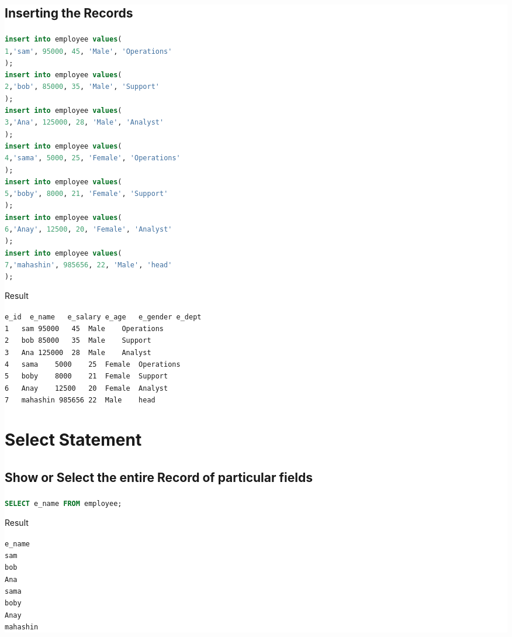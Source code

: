 ## Inserting the Records

```sql
insert into employee values(
1,'sam', 95000, 45, 'Male', 'Operations'
);
insert into employee values(
2,'bob', 85000, 35, 'Male', 'Support'
);
insert into employee values(
3,'Ana', 125000, 28, 'Male', 'Analyst'
);
insert into employee values(
4,'sama', 5000, 25, 'Female', 'Operations'
);
insert into employee values(
5,'boby', 8000, 21, 'Female', 'Support'
);
insert into employee values(
6,'Anay', 12500, 20, 'Female', 'Analyst'
);
insert into employee values(
7,'mahashin', 985656, 22, 'Male', 'head'
);
```
Result 
```
e_id  e_name   e_salary	e_age	e_gender e_dept
1	sam	95000	45	Male	Operations
2	bob	85000	35	Male	Support
3	Ana	125000	28	Male	Analyst
4	sama	5000	25	Female	Operations
5	boby	8000	21	Female	Support
6	Anay	12500	20	Female	Analyst
7	mahashin 985656	22	Male	head
```
# Select Statement
## Show or Select the entire Record of particular fields
```sql
SELECT e_name FROM employee;
```
Result
```
e_name
sam
bob
Ana
sama
boby
Anay
mahashin
```
